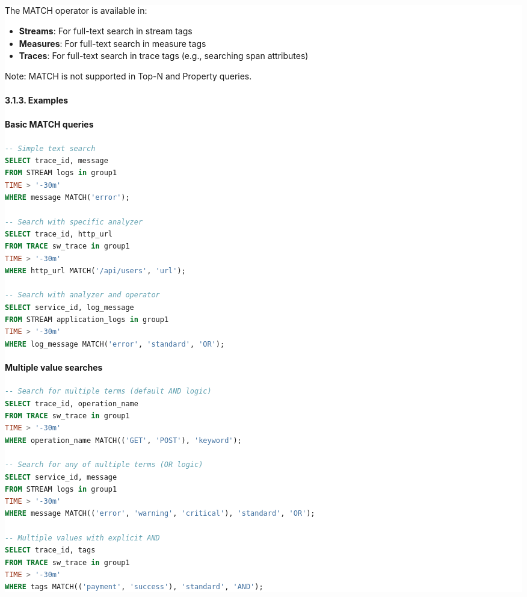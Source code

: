 The MATCH operator is available in:

*   **Streams**: For full-text search in stream tags
*   **Measures**: For full-text search in measure tags
*   **Traces**: For full-text search in trace tags (e.g., searching span attributes)

Note: MATCH is not supported in Top-N and Property queries.

#### 3.1.3. Examples

#### Basic MATCH queries

```sql
-- Simple text search
SELECT trace_id, message
FROM STREAM logs in group1
TIME > '-30m'
WHERE message MATCH('error');

-- Search with specific analyzer
SELECT trace_id, http_url
FROM TRACE sw_trace in group1
TIME > '-30m'
WHERE http_url MATCH('/api/users', 'url');

-- Search with analyzer and operator
SELECT service_id, log_message
FROM STREAM application_logs in group1
TIME > '-30m'
WHERE log_message MATCH('error', 'standard', 'OR');
```

#### Multiple value searches

```sql
-- Search for multiple terms (default AND logic)
SELECT trace_id, operation_name
FROM TRACE sw_trace in group1
TIME > '-30m'
WHERE operation_name MATCH(('GET', 'POST'), 'keyword');

-- Search for any of multiple terms (OR logic)
SELECT service_id, message
FROM STREAM logs in group1
TIME > '-30m'
WHERE message MATCH(('error', 'warning', 'critical'), 'standard', 'OR');

-- Multiple values with explicit AND
SELECT trace_id, tags
FROM TRACE sw_trace in group1
TIME > '-30m'
WHERE tags MATCH(('payment', 'success'), 'standard', 'AND');
```
